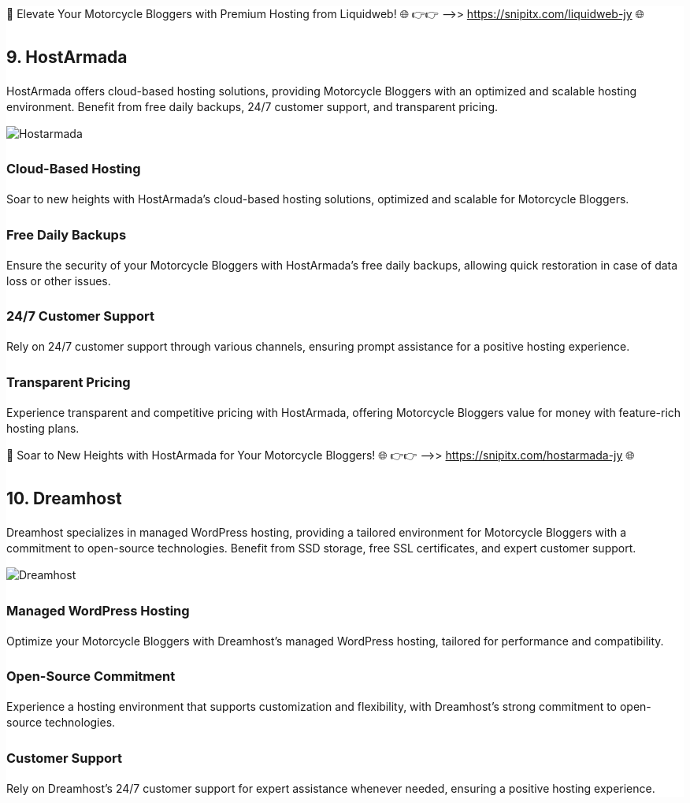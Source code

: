 🚀 Elevate Your Motorcycle Bloggers with Premium Hosting from Liquidweb! 🌐
👉👉 -->> https://snipitx.com/liquidweb-jy 🌐

## 9. HostArmada

HostArmada offers cloud-based hosting solutions, providing Motorcycle Bloggers with an optimized and scalable hosting environment. Benefit from free daily backups, 24/7 customer support, and transparent pricing.

![Hostarmada](https://i.imgur.com/KFbdf3o.jpeg "Hostarmada Hosting")

### Cloud-Based Hosting
Soar to new heights with HostArmada’s cloud-based hosting solutions, optimized and scalable for Motorcycle Bloggers.

### Free Daily Backups
Ensure the security of your Motorcycle Bloggers with HostArmada’s free daily backups, allowing quick restoration in case of data loss or other issues.

### 24/7 Customer Support
Rely on 24/7 customer support through various channels, ensuring prompt assistance for a positive hosting experience.

### Transparent Pricing
Experience transparent and competitive pricing with HostArmada, offering Motorcycle Bloggers value for money with feature-rich hosting plans.

🚀 Soar to New Heights with HostArmada for Your Motorcycle Bloggers! 🌐
👉👉 -->> https://snipitx.com/hostarmada-jy 🌐

## 10. Dreamhost

Dreamhost specializes in managed WordPress hosting, providing a tailored environment for Motorcycle Bloggers with a commitment to open-source technologies. Benefit from SSD storage, free SSL certificates, and expert customer support.

![Dreamhost](https://i.imgur.com/rXIg8ip.jpeg "Dreamhost Hosting")

### Managed WordPress Hosting
Optimize your Motorcycle Bloggers with Dreamhost’s managed WordPress hosting, tailored for performance and compatibility.

### Open-Source Commitment
Experience a hosting environment that supports customization and flexibility, with Dreamhost’s strong commitment to open-source technologies.

### Customer Support
Rely on Dreamhost’s 24/7 customer support for expert assistance whenever needed, ensuring a positive hosting experience.
